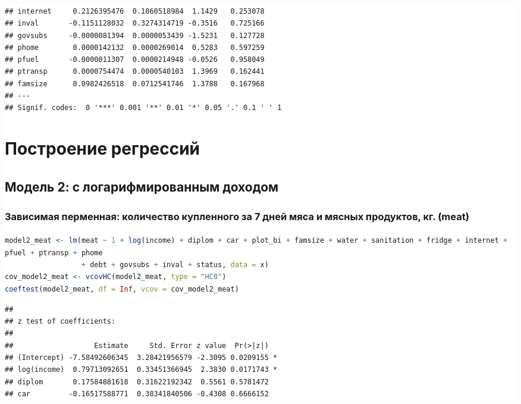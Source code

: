     ## internet     0.2126395476  0.1860518984  1.1429   0.253078    
    ## inval       -0.1151128032  0.3274314719 -0.3516   0.725166    
    ## govsubs     -0.0000081394  0.0000053439 -1.5231   0.127728    
    ## phome        0.0000142132  0.0000269014  0.5283   0.597259    
    ## pfuel       -0.0000011307  0.0000214948 -0.0526   0.958049    
    ## ptransp      0.0000754474  0.0000540103  1.3969   0.162441    
    ## famsize      0.0982426518  0.0712541746  1.3788   0.167968    
    ## ---
    ## Signif. codes:  0 '***' 0.001 '**' 0.01 '*' 0.05 '.' 0.1 ' ' 1

# Построение регрессий

## Модель 2: с логарифмированным доходом

### Зависимая перменная: количество купленного за 7 дней мяса и мясных продуктов, кг. (meat)

``` r
model2_meat <- lm(meat ~ 1 + log(income) + diplom + car + plot_bi + famsize + water + sanitation + fridge + internet +  pfuel + ptransp + phome
                  + debt + govsubs + inval + status, data = x)
cov_model2_meat <- vcovHC(model2_meat, type = "HC0")
coeftest(model2_meat, df = Inf, vcov = cov_model2_meat)
```

    ## 
    ## z test of coefficients:
    ## 
    ##                   Estimate     Std. Error z value  Pr(>|z|)    
    ## (Intercept) -7.58492606345  3.28421956579 -2.3095 0.0209155 *  
    ## log(income)  0.79713092651  0.33451366945  2.3830 0.0171743 *  
    ## diplom       0.17584881618  0.31622192342  0.5561 0.5781472    
    ## car         -0.16517588771  0.38341840506 -0.4308 0.6666152    